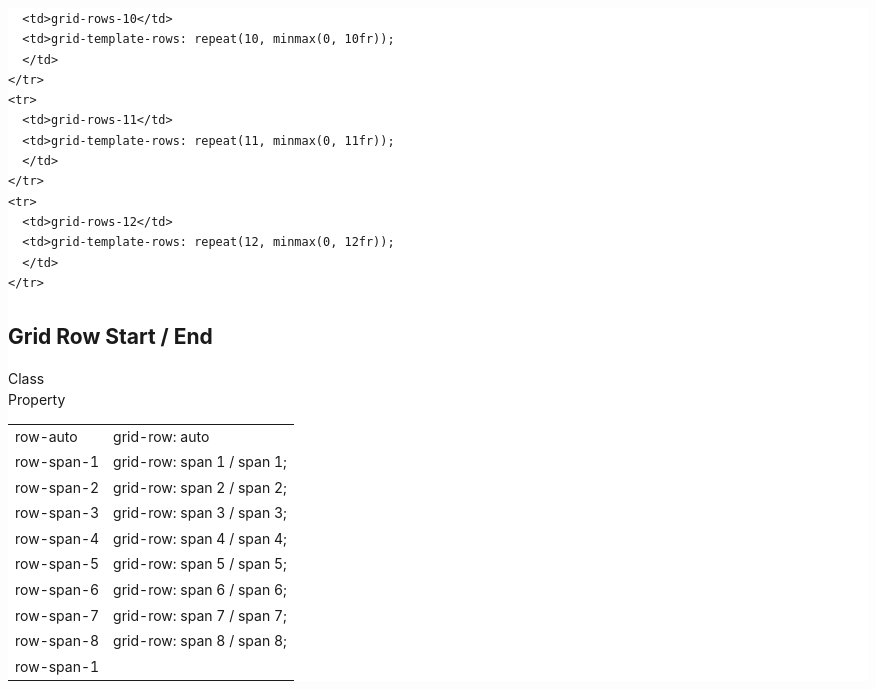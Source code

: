       <td>grid-rows-10</td>
      <td>grid-template-rows: repeat(10, minmax(0, 10fr));
      </td>
    </tr>
    <tr>
      <td>grid-rows-11</td>
      <td>grid-template-rows: repeat(11, minmax(0, 11fr));
      </td>
    </tr>
    <tr>
      <td>grid-rows-12</td>
      <td>grid-template-rows: repeat(12, minmax(0, 12fr));
      </td>
    </tr>
  </tbody>
</table>

## Grid Row Start / End

<table>
  <div class="table-head">
    <div class="font-bld">Class</div>
    <div class="font-bld">Property</div>
  </div>
  <tbody>
    <tr>
      <td>row-auto</td>
      <td>grid-row: auto</td>
    </tr>
    <tr>
      <td>row-span-1</td>
      <td>grid-row: span 1 / span 1;</td>
    </tr>
    <tr>
      <td>row-span-2</td>
      <td>grid-row: span 2 / span 2;</td>
    </tr>
    <tr>
      <td>row-span-3</td>
      <td>grid-row: span 3 / span 3;</td>
    </tr>
    <tr>
      <td>row-span-4</td>
      <td>grid-row: span 4 / span 4;</td>
    </tr>
    <tr>
      <td>row-span-5</td>
      <td>grid-row: span 5 / span 5;</td>
    </tr>
    <tr>
      <td>row-span-6</td>
      <td>grid-row: span 6 / span 6;</td>
    </tr>
    <tr>
      <td>row-span-7</td>
      <td>grid-row: span 7 / span 7;</td>
    </tr>
    <tr>
      <td>row-span-8</td>
      <td>grid-row: span 8 / span 8;</td>
    </tr>
    <tr>
      <td>row-span-1</td>